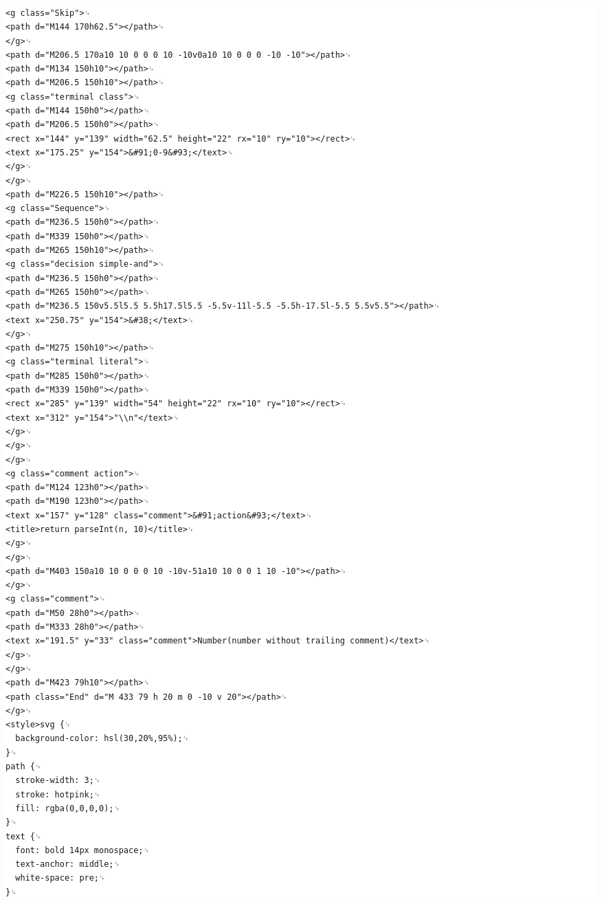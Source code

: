    <g class="Skip">␊
    <path d="M144 170h62.5"></path>␊
    </g>␊
    <path d="M206.5 170a10 10 0 0 0 10 -10v0a10 10 0 0 0 -10 -10"></path>␊
    <path d="M134 150h10"></path>␊
    <path d="M206.5 150h10"></path>␊
    <g class="terminal class">␊
    <path d="M144 150h0"></path>␊
    <path d="M206.5 150h0"></path>␊
    <rect x="144" y="139" width="62.5" height="22" rx="10" ry="10"></rect>␊
    <text x="175.25" y="154">&#91;0-9&#93;</text>␊
    </g>␊
    </g>␊
    <path d="M226.5 150h10"></path>␊
    <g class="Sequence">␊
    <path d="M236.5 150h0"></path>␊
    <path d="M339 150h0"></path>␊
    <path d="M265 150h10"></path>␊
    <g class="decision simple-and">␊
    <path d="M236.5 150h0"></path>␊
    <path d="M265 150h0"></path>␊
    <path d="M236.5 150v5.5l5.5 5.5h17.5l5.5 -5.5v-11l-5.5 -5.5h-17.5l-5.5 5.5v5.5"></path>␊
    <text x="250.75" y="154">&#38;</text>␊
    </g>␊
    <path d="M275 150h10"></path>␊
    <g class="terminal literal">␊
    <path d="M285 150h0"></path>␊
    <path d="M339 150h0"></path>␊
    <rect x="285" y="139" width="54" height="22" rx="10" ry="10"></rect>␊
    <text x="312" y="154">"\\n"</text>␊
    </g>␊
    </g>␊
    </g>␊
    <g class="comment action">␊
    <path d="M124 123h0"></path>␊
    <path d="M190 123h0"></path>␊
    <text x="157" y="128" class="comment">&#91;action&#93;</text>␊
    <title>return parseInt(n, 10)</title>␊
    </g>␊
    </g>␊
    <path d="M403 150a10 10 0 0 0 10 -10v-51a10 10 0 0 1 10 -10"></path>␊
    </g>␊
    <g class="comment">␊
    <path d="M50 28h0"></path>␊
    <path d="M333 28h0"></path>␊
    <text x="191.5" y="33" class="comment">Number(number without trailing comment)</text>␊
    </g>␊
    </g>␊
    <path d="M423 79h10"></path>␊
    <path class="End" d="M 433 79 h 20 m 0 -10 v 20"></path>␊
    </g>␊
    <style>svg {␊
      background-color: hsl(30,20%,95%);␊
    }␊
    path {␊
      stroke-width: 3;␊
      stroke: hotpink;␊
      fill: rgba(0,0,0,0);␊
    }␊
    text {␊
      font: bold 14px monospace;␊
      text-anchor: middle;␊
      white-space: pre;␊
    }␊